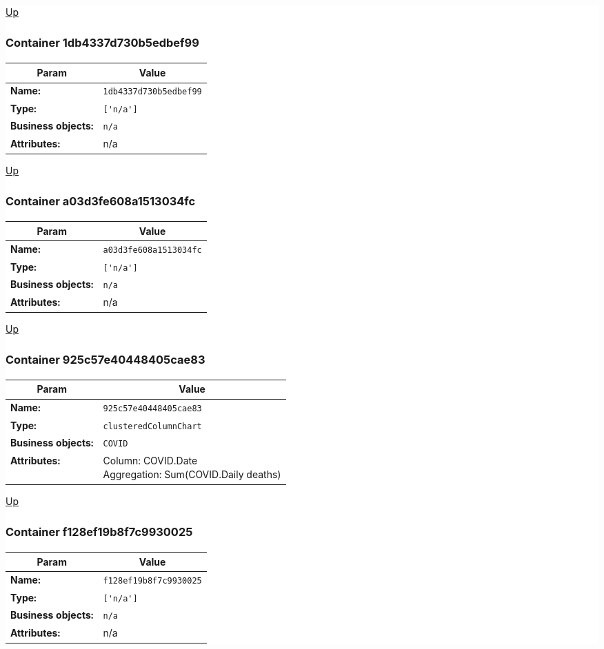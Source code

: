[Up](#)



### Container 1db4337d730b5edbef99 

| Param  | Value  |
|---|---|
| **Name:** | `1db4337d730b5edbef99` |
| **Type:** | `['n/a']` |
| **Business objects:**  | `n/a` | 
| **Attributes:**  | n/a | 

[Up](#)




### Container a03d3fe608a1513034fc 

| Param  | Value  |
|---|---|
| **Name:** | `a03d3fe608a1513034fc` |
| **Type:** | `['n/a']` |
| **Business objects:**  | `n/a` | 
| **Attributes:**  | n/a | 

[Up](#)




### Container 925c57e40448405cae83 

| Param  | Value  |
|---|---|
| **Name:** | `925c57e40448405cae83` |
| **Type:** | `clusteredColumnChart` |
| **Business objects:**  | `COVID` | 
| **Attributes:**  | Column: COVID.Date<br/> Aggregation: Sum(COVID.Daily deaths) | 

[Up](#)




### Container f128ef19b8f7c9930025 

| Param  | Value  |
|---|---|
| **Name:** | `f128ef19b8f7c9930025` |
| **Type:** | `['n/a']` |
| **Business objects:**  | `n/a` | 
| **Attributes:**  | n/a | 
